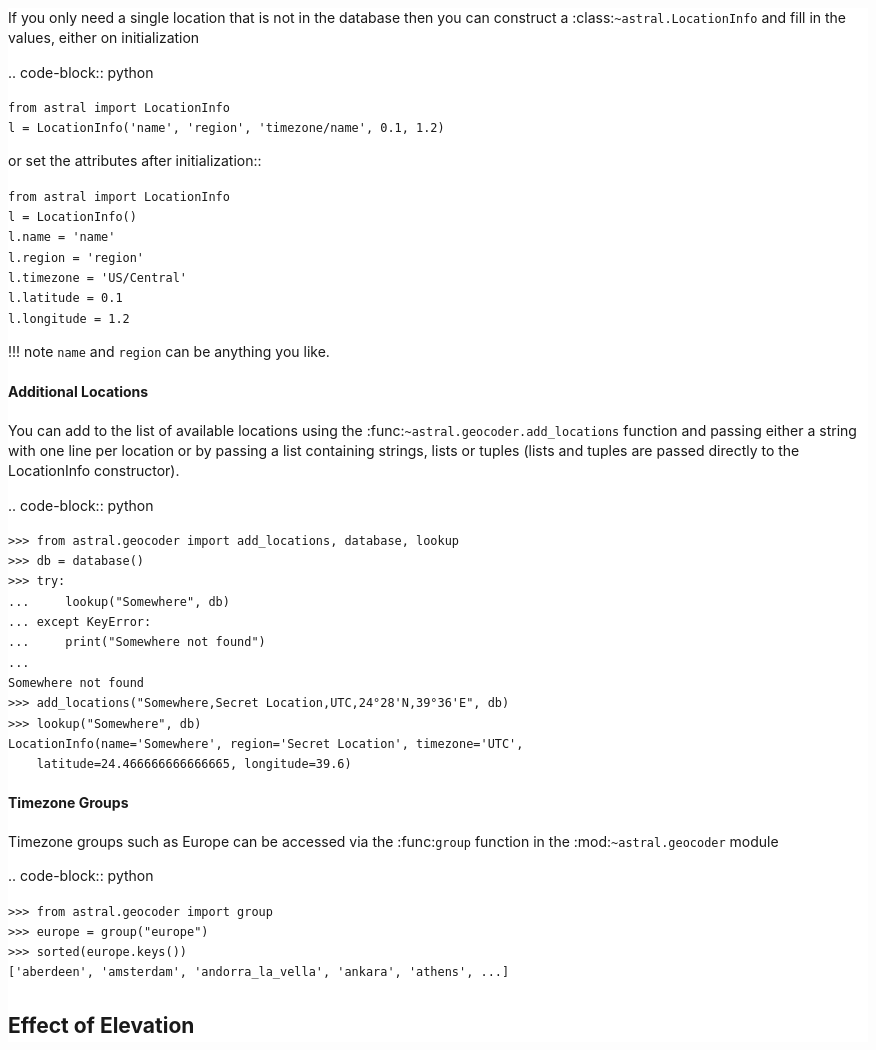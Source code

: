 If you only need a single location that is not in the database then you can
construct a :class:`~astral.LocationInfo` and fill in the values, either on
initialization

.. code-block:: python

    from astral import LocationInfo
    l = LocationInfo('name', 'region', 'timezone/name', 0.1, 1.2)

or set the attributes after initialization::

    from astral import LocationInfo
    l = LocationInfo()
    l.name = 'name'
    l.region = 'region'
    l.timezone = 'US/Central'
    l.latitude = 0.1
    l.longitude = 1.2

!!! note
    `name` and `region` can be anything you like.

#### Additional Locations

You can add to the list of available locations using the
:func:`~astral.geocoder.add_locations` function and passing either a string
with one line per location or by passing a list containing strings, lists or
tuples (lists and tuples are passed directly to the LocationInfo constructor).

.. code-block:: python

    >>> from astral.geocoder import add_locations, database, lookup
    >>> db = database()
    >>> try:
    ...     lookup("Somewhere", db)
    ... except KeyError:
    ...     print("Somewhere not found")
    ...
    Somewhere not found
    >>> add_locations("Somewhere,Secret Location,UTC,24°28'N,39°36'E", db)
    >>> lookup("Somewhere", db)
    LocationInfo(name='Somewhere', region='Secret Location', timezone='UTC',
        latitude=24.466666666666665, longitude=39.6)

#### Timezone Groups

Timezone groups such as Europe can be accessed via the :func:`group` function
in the :mod:`~astral.geocoder` module

.. code-block:: python

    >>> from astral.geocoder import group
    >>> europe = group("europe")
    >>> sorted(europe.keys())
    ['aberdeen', 'amsterdam', 'andorra_la_vella', 'ankara', 'athens', ...]

## Effect of Elevation
